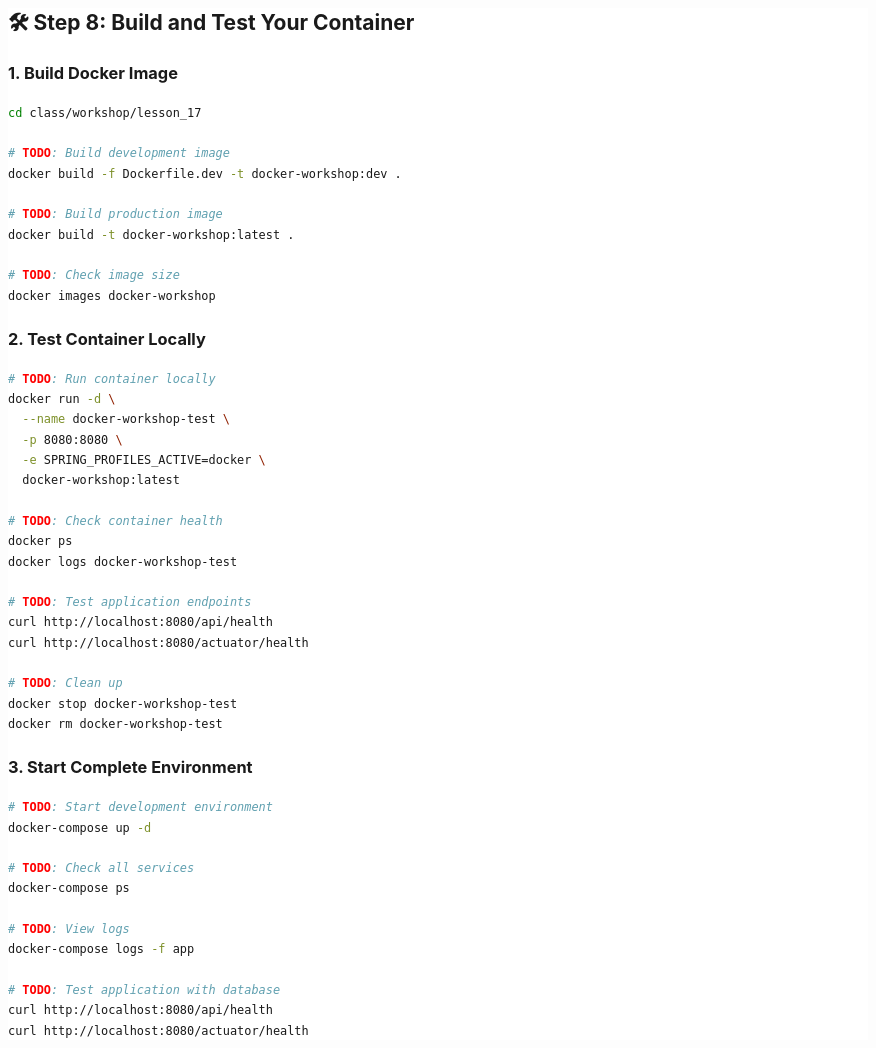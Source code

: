
## 🛠️ Step 8: Build and Test Your Container

### **1. Build Docker Image**
```bash
cd class/workshop/lesson_17

# TODO: Build development image
docker build -f Dockerfile.dev -t docker-workshop:dev .

# TODO: Build production image
docker build -t docker-workshop:latest .

# TODO: Check image size
docker images docker-workshop
```

### **2. Test Container Locally**
```bash
# TODO: Run container locally
docker run -d \
  --name docker-workshop-test \
  -p 8080:8080 \
  -e SPRING_PROFILES_ACTIVE=docker \
  docker-workshop:latest

# TODO: Check container health
docker ps
docker logs docker-workshop-test

# TODO: Test application endpoints
curl http://localhost:8080/api/health
curl http://localhost:8080/actuator/health

# TODO: Clean up
docker stop docker-workshop-test
docker rm docker-workshop-test
```

### **3. Start Complete Environment**
```bash
# TODO: Start development environment
docker-compose up -d

# TODO: Check all services
docker-compose ps

# TODO: View logs
docker-compose logs -f app

# TODO: Test application with database
curl http://localhost:8080/api/health
curl http://localhost:8080/actuator/health
```
